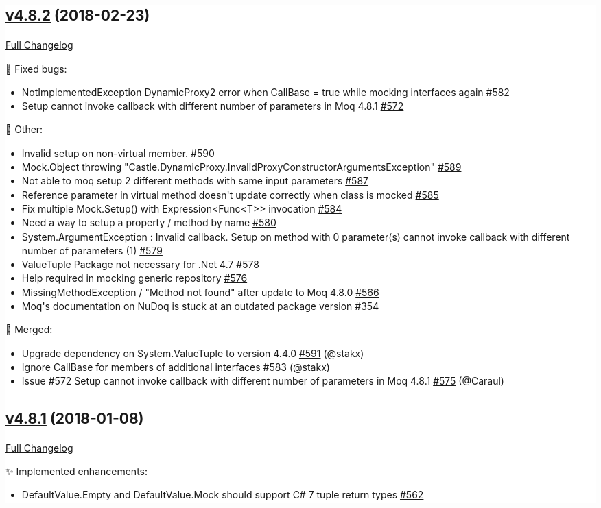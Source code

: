 ## [v4.8.2](https://github.com/devlooped/moq/tree/v4.8.2) (2018-02-23)

[Full Changelog](https://github.com/devlooped/moq/compare/v4.8.1...v4.8.2)

:bug: Fixed bugs:

- NotImplementedException DynamicProxy2 error when CallBase = true while mocking interfaces again [\#582](https://github.com/devlooped/moq/issues/582)
- Setup cannot invoke callback with different number of parameters in Moq 4.8.1 [\#572](https://github.com/devlooped/moq/issues/572)

:hammer: Other:

- Invalid setup on non-virtual member. [\#590](https://github.com/devlooped/moq/issues/590)
- Mock.Object throwing "Castle.DynamicProxy.InvalidProxyConstructorArgumentsException" [\#589](https://github.com/devlooped/moq/issues/589)
- Not able to moq setup 2 different methods with same input parameters  [\#587](https://github.com/devlooped/moq/issues/587)
- Reference parameter in virtual method doesn't update correctly when class is mocked [\#585](https://github.com/devlooped/moq/issues/585)
- Fix multiple Mock.Setup\(\) with Expression\<Func\<T\>\> invocation [\#584](https://github.com/devlooped/moq/issues/584)
- Need a way to setup a property / method by name [\#580](https://github.com/devlooped/moq/issues/580)
- System.ArgumentException : Invalid callback. Setup on method with 0 parameter\(s\) cannot invoke callback with different number of parameters \(1\) [\#579](https://github.com/devlooped/moq/issues/579)
- ValueTuple Package not necessary for .Net 4.7 [\#578](https://github.com/devlooped/moq/issues/578)
- Help required in mocking generic repository [\#576](https://github.com/devlooped/moq/issues/576)
- MissingMethodException / "Method not found" after update to Moq 4.8.0 [\#566](https://github.com/devlooped/moq/issues/566)
- Moq's documentation on NuDoq is stuck at an outdated package version [\#354](https://github.com/devlooped/moq/issues/354)

:twisted_rightwards_arrows: Merged:

- Upgrade dependency on System.ValueTuple to version 4.4.0 [\#591](https://github.com/devlooped/moq/pull/591) (@stakx)
- Ignore CallBase for members of additional interfaces [\#583](https://github.com/devlooped/moq/pull/583) (@stakx)
- Issue \#572 Setup cannot invoke callback with different number of parameters in Moq 4.8.1 [\#575](https://github.com/devlooped/moq/pull/575) (@Caraul)

## [v4.8.1](https://github.com/devlooped/moq/tree/v4.8.1) (2018-01-08)

[Full Changelog](https://github.com/devlooped/moq/compare/v4.8.0...v4.8.1)

:sparkles: Implemented enhancements:

- DefaultValue.Empty and DefaultValue.Mock should support C\# 7 tuple return types [\#562](https://github.com/devlooped/moq/issues/562)
